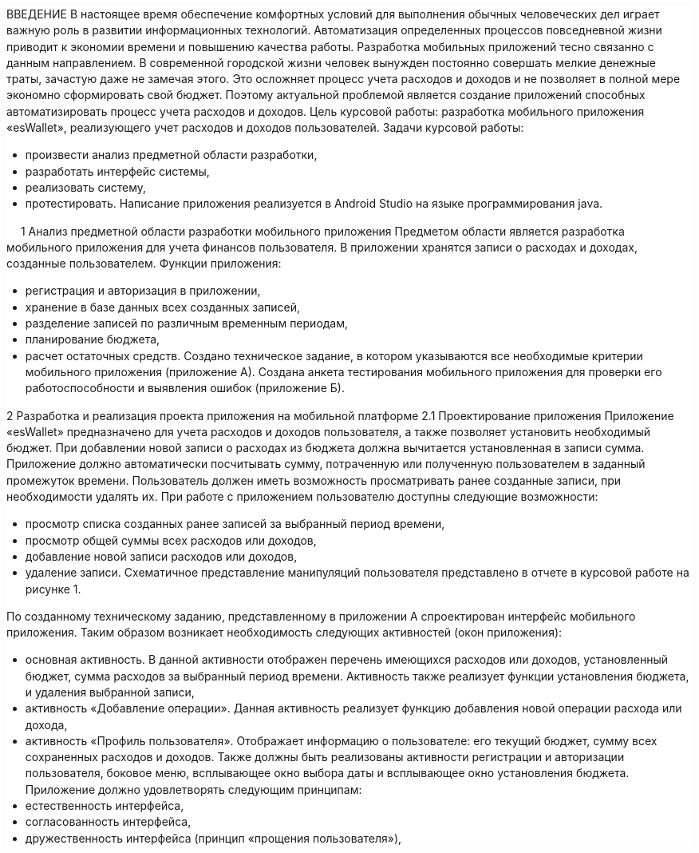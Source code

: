 

ВВЕДЕНИЕ
В настоящее время обеспечение комфортных условий для выполнения обычных человеческих дел играет важную роль в развитии информационных технологий. Автоматизация определенных процессов повседневной жизни приводит к экономии времени и повышению качества работы. Разработка мобильных приложений тесно связанно с данным направлением. 
В современной городской жизни человек вынужден постоянно совершать мелкие денежные траты, зачастую даже не замечая этого. Это осложняет процесс учета расходов и доходов и не позволяет в полной мере экономно сформировать свой бюджет. Поэтому актуальной проблемой является создание приложений способных автоматизировать процесс учета расходов и доходов.
Цель курсовой работы: разработка мобильного приложения «esWallet», реализующего учет расходов и доходов пользователей. 
Задачи курсовой работы:
-	произвести анализ предметной области разработки,
-	разработать интерфейс системы,
-	реализовать систему,
-	протестировать.
Написание приложения реализуется в Android Studio на языке программирования java.


 
1	Анализ предметной области разработки мобильного приложения
Предметом области является разработка мобильного приложения для учета финансов пользователя. В приложении хранятся записи о расходах и доходах, созданные пользователем. 
Функции приложения:
-	регистрация и авторизация в приложении,
-	хранение в базе данных всех созданных записей,
-	разделение записей по различным временным периодам,
-	планирование бюджета,
-	расчет остаточных средств.
Создано техническое задание, в котором указываются все необходимые критерии мобильного приложения (приложение А).
Создана анкета тестирования мобильного приложения для проверки его работоспособности и выявления ошибок (приложение Б).



2	Разработка и реализация проекта приложения на мобильной платформе
2.1	Проектирование приложения
Приложение «esWallet» предназначено для учета расходов и доходов пользователя, а также позволяет установить необходимый бюджет. При добавлении новой записи о расходах из бюджета должна вычитается установленная в записи сумма. Приложение должно автоматически посчитывать сумму, потраченную или полученную пользователем в заданный промежуток времени. Пользователь должен иметь возможность просматривать ранее созданные записи, при необходимости удалять их. 
При работе с приложением пользователю доступны следующие возможности:
-	просмотр списка созданных ранее записей за выбранный период времени,
-	просмотр общей суммы всех расходов или доходов,
-	добавление новой записи расходов или доходов,
-	удаление записи.
Схематичное представление манипуляций пользователя представлено в отчете в курсовой работе на рисунке 1.
 
По созданному техническому заданию, представленному в приложении А спроектирован интерфейс мобильного приложения.  Таким образом возникает необходимость следующих активностей (окон приложения):
-	основная активность. В данной активности отображен перечень имеющихся расходов или доходов, установленный бюджет, сумма расходов за выбранный период времени. Активность также реализует функции установления бюджета, и удаления выбранной записи,
-	активность «Добавление операции». Данная активность реализует функцию добавления новой операции расхода или дохода,
-	активность «Профиль пользователя». Отображает информацию о пользователе: его текущий бюджет, сумму всех сохраненных расходов и доходов. 
Также должны быть реализованы активности регистрации и авторизации пользователя, боковое меню, всплывающее окно выбора даты и всплывающее окно установления бюджета. 
Приложение должно удовлетворять следующим принципам:
-	естественность интерфейса,
-	согласованность интерфейса,
-	дружественность интерфейса (принцип «прощения пользователя»),